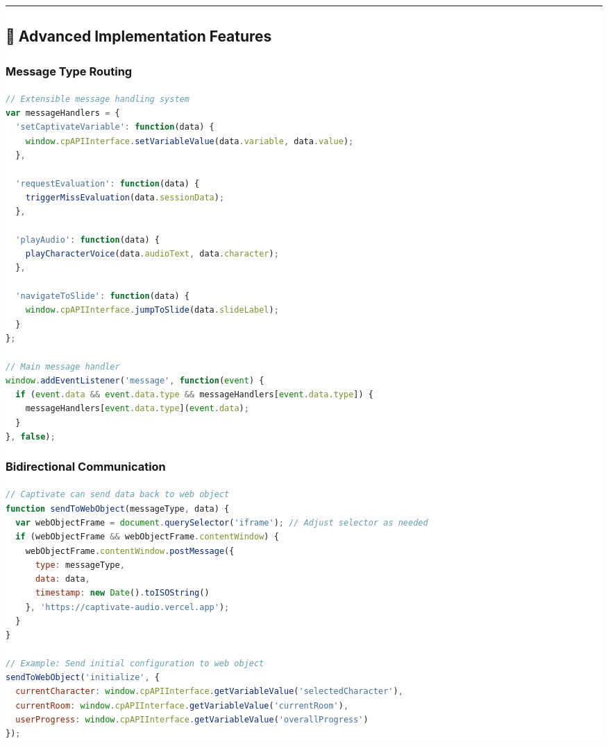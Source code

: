 ```javascript
```

---

## 🔧 **Advanced Implementation Features**

### **Message Type Routing**
```javascript
// Extensible message handling system
var messageHandlers = {
  'setCaptivateVariable': function(data) {
    window.cpAPIInterface.setVariableValue(data.variable, data.value);
  },
  
  'requestEvaluation': function(data) {
    triggerMissEvaluation(data.sessionData);
  },
  
  'playAudio': function(data) {
    playCharacterVoice(data.audioText, data.character);
  },
  
  'navigateToSlide': function(data) {
    window.cpAPIInterface.jumpToSlide(data.slideLabel);
  }
};

// Main message handler
window.addEventListener('message', function(event) {
  if (event.data && event.data.type && messageHandlers[event.data.type]) {
    messageHandlers[event.data.type](event.data);
  }
}, false);
```

### **Bidirectional Communication**
```javascript
// Captivate can send data back to web object
function sendToWebObject(messageType, data) {
  var webObjectFrame = document.querySelector('iframe'); // Adjust selector as needed
  if (webObjectFrame && webObjectFrame.contentWindow) {
    webObjectFrame.contentWindow.postMessage({
      type: messageType,
      data: data,
      timestamp: new Date().toISOString()
    }, 'https://captivate-audio.vercel.app');
  }
}

// Example: Send initial configuration to web object
sendToWebObject('initialize', {
  currentCharacter: window.cpAPIInterface.getVariableValue('selectedCharacter'),
  currentRoom: window.cpAPIInterface.getVariableValue('currentRoom'),
  userProgress: window.cpAPIInterface.getVariableValue('overallProgress')
});
```
